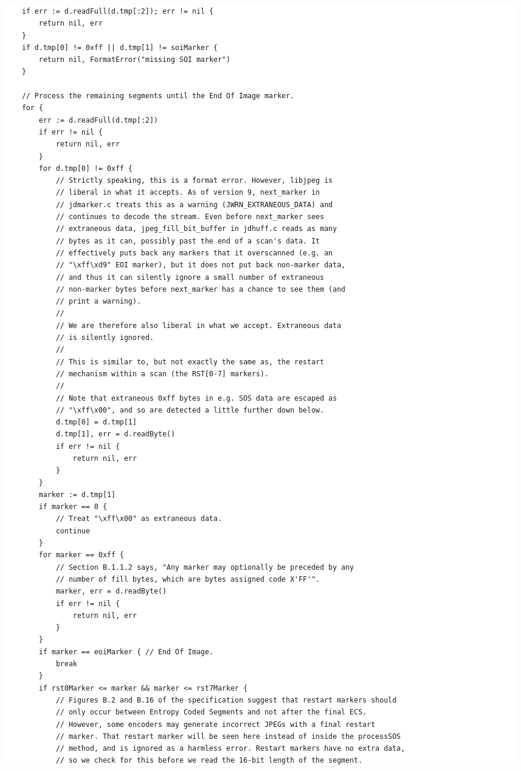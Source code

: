 ```
	if err := d.readFull(d.tmp[:2]); err != nil {
		return nil, err
	}
	if d.tmp[0] != 0xff || d.tmp[1] != soiMarker {
		return nil, FormatError("missing SOI marker")
	}

	// Process the remaining segments until the End Of Image marker.
	for {
		err := d.readFull(d.tmp[:2])
		if err != nil {
			return nil, err
		}
		for d.tmp[0] != 0xff {
			// Strictly speaking, this is a format error. However, libjpeg is
			// liberal in what it accepts. As of version 9, next_marker in
			// jdmarker.c treats this as a warning (JWRN_EXTRANEOUS_DATA) and
			// continues to decode the stream. Even before next_marker sees
			// extraneous data, jpeg_fill_bit_buffer in jdhuff.c reads as many
			// bytes as it can, possibly past the end of a scan's data. It
			// effectively puts back any markers that it overscanned (e.g. an
			// "\xff\xd9" EOI marker), but it does not put back non-marker data,
			// and thus it can silently ignore a small number of extraneous
			// non-marker bytes before next_marker has a chance to see them (and
			// print a warning).
			//
			// We are therefore also liberal in what we accept. Extraneous data
			// is silently ignored.
			//
			// This is similar to, but not exactly the same as, the restart
			// mechanism within a scan (the RST[0-7] markers).
			//
			// Note that extraneous 0xff bytes in e.g. SOS data are escaped as
			// "\xff\x00", and so are detected a little further down below.
			d.tmp[0] = d.tmp[1]
			d.tmp[1], err = d.readByte()
			if err != nil {
				return nil, err
			}
		}
		marker := d.tmp[1]
		if marker == 0 {
			// Treat "\xff\x00" as extraneous data.
			continue
		}
		for marker == 0xff {
			// Section B.1.1.2 says, "Any marker may optionally be preceded by any
			// number of fill bytes, which are bytes assigned code X'FF'".
			marker, err = d.readByte()
			if err != nil {
				return nil, err
			}
		}
		if marker == eoiMarker { // End Of Image.
			break
		}
		if rst0Marker <= marker && marker <= rst7Marker {
			// Figures B.2 and B.16 of the specification suggest that restart markers should
			// only occur between Entropy Coded Segments and not after the final ECS.
			// However, some encoders may generate incorrect JPEGs with a final restart
			// marker. That restart marker will be seen here instead of inside the processSOS
			// method, and is ignored as a harmless error. Restart markers have no extra data,
			// so we check for this before we read the 16-bit length of the segment.
```